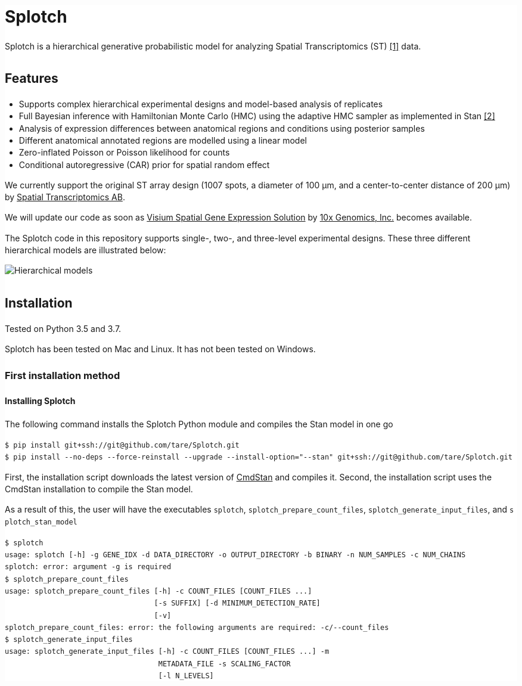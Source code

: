 
# Splotch

Splotch is a hierarchical generative probabilistic model for analyzing Spatial Transcriptomics (ST) [[1]](#references) data.

Features
-------------
- Supports complex hierarchical experimental designs and model-based analysis of replicates
- Full Bayesian inference with Hamiltonian Monte Carlo (HMC) using the adaptive HMC sampler as implemented in Stan [[2]](#references)
- Analysis of expression differences between anatomical regions and conditions using posterior samples
- Different anatomical annotated regions are modelled using a linear model
- Zero-inflated Poisson or Poisson likelihood for counts
- Conditional autoregressive (CAR) prior for spatial random effect

We currently support the original ST array design (1007 spots, a diameter of 100 μm, and a center-to-center distance of 200 μm) by [Spatial Transcriptomics AB](https://spatialtranscriptomics.com).

We will update our code as soon as [Visium Spatial Gene Expression Solution](https://www.10xgenomics.com/spatial-transcriptomics/) by [10x Genomics, Inc.](https://www.10xgenomics.com) becomes available.

The Splotch code in this repository supports single-, two-, and three-level experimental designs. These three different hierarchical models are illustrated below: 

![Hierarchical models](https://www.dropbox.com/s/s5owm1601kala1r/hierarchical_models.png?raw=1)

## Installation

Tested on Python 3.5 and 3.7.

Splotch has been tested on Mac and Linux. It has not been tested on Windows.

### First installation method

#### Installing Splotch

The following command installs the Splotch Python module and compiles the Stan model in one go
```console
$ pip install git+ssh://git@github.com/tare/Splotch.git
$ pip install --no-deps --force-reinstall --upgrade --install-option="--stan" git+ssh://git@github.com/tare/Splotch.git
```

First, the installation script downloads the latest version of [CmdStan](https://mc-stan.org/users/interfaces/cmdstan) and compiles it. Second, the installation script uses the CmdStan installation to compile the Stan model.

As a result of this, the user will have the executables ``splotch``, ``splotch_prepare_count_files``, ``splotch_generate_input_files``, and ``splotch_stan_model``
```console
$ splotch
usage: splotch [-h] -g GENE_IDX -d DATA_DIRECTORY -o OUTPUT_DIRECTORY -b BINARY -n NUM_SAMPLES -c NUM_CHAINS
splotch: error: argument -g is required
$ splotch_prepare_count_files
usage: splotch_prepare_count_files [-h] -c COUNT_FILES [COUNT_FILES ...]
                                   [-s SUFFIX] [-d MINIMUM_DETECTION_RATE]
                                   [-v]
splotch_prepare_count_files: error: the following arguments are required: -c/--count_files
$ splotch_generate_input_files
usage: splotch_generate_input_files [-h] -c COUNT_FILES [COUNT_FILES ...] -m
                                    METADATA_FILE -s SCALING_FACTOR
                                    [-l N_LEVELS]
```
